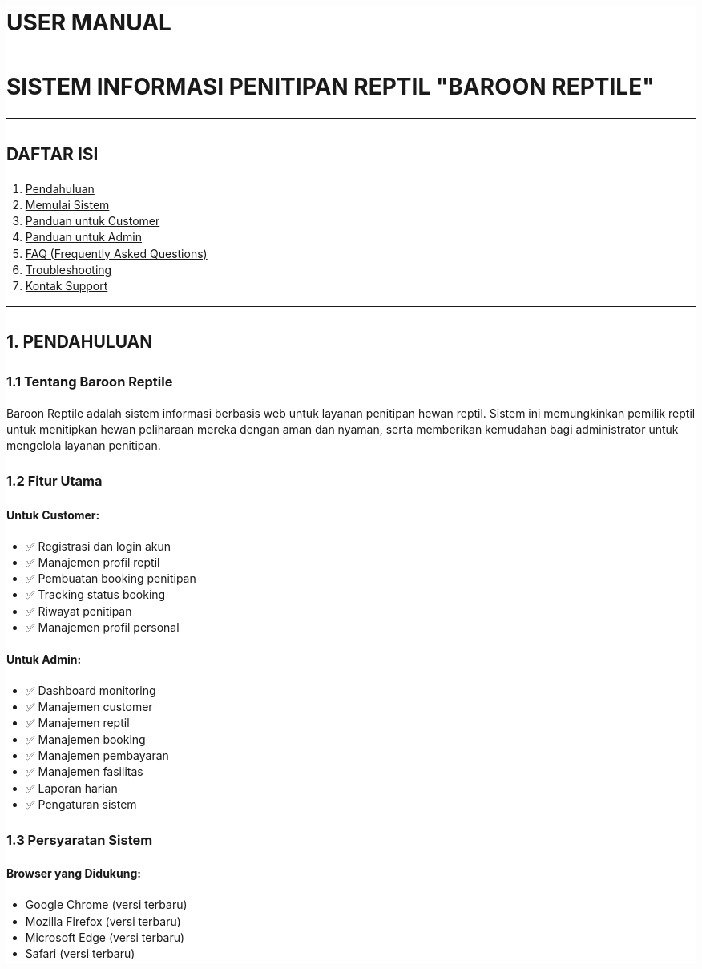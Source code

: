 # USER MANUAL
# SISTEM INFORMASI PENITIPAN REPTIL "BAROON REPTILE"

---

## DAFTAR ISI

1. [Pendahuluan](#1-pendahuluan)
2. [Memulai Sistem](#2-memulai-sistem)
3. [Panduan untuk Customer](#3-panduan-untuk-customer)
4. [Panduan untuk Admin](#4-panduan-untuk-admin)
5. [FAQ (Frequently Asked Questions)](#5-faq-frequently-asked-questions)
6. [Troubleshooting](#6-troubleshooting)
7. [Kontak Support](#7-kontak-support)

---

## 1. PENDAHULUAN

### 1.1 Tentang Baroon Reptile

Baroon Reptile adalah sistem informasi berbasis web untuk layanan penitipan hewan reptil. Sistem ini memungkinkan pemilik reptil untuk menitipkan hewan peliharaan mereka dengan aman dan nyaman, serta memberikan kemudahan bagi administrator untuk mengelola layanan penitipan.

### 1.2 Fitur Utama

#### Untuk Customer:
- ✅ Registrasi dan login akun
- ✅ Manajemen profil reptil
- ✅ Pembuatan booking penitipan
- ✅ Tracking status booking
- ✅ Riwayat penitipan
- ✅ Manajemen profil personal

#### Untuk Admin:
- ✅ Dashboard monitoring
- ✅ Manajemen customer
- ✅ Manajemen reptil
- ✅ Manajemen booking
- ✅ Manajemen pembayaran
- ✅ Manajemen fasilitas
- ✅ Laporan harian
- ✅ Pengaturan sistem

### 1.3 Persyaratan Sistem

#### Browser yang Didukung:
- Google Chrome (versi terbaru)
- Mozilla Firefox (versi terbaru)
- Microsoft Edge (versi terbaru)
- Safari (versi terbaru)
